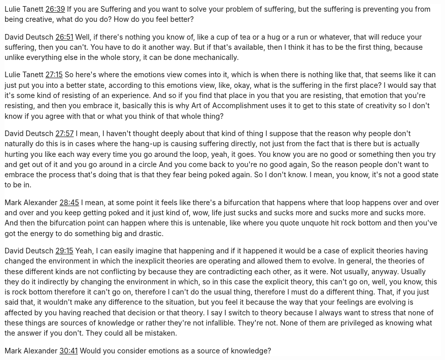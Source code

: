 Lulie Tanett  [26:39](https://open.spotify.com/episode/6ahlsGDoR4KrPi5UZWTQDf?si=7lBWFCIlT4-NZqZ6oQldoQ&t=1599)
If you are Suffering and you want to solve your problem of suffering, but the suffering is preventing you from being creative, what do you do? How do you feel better?

David Deutsch  [26:51](https://open.spotify.com/episode/6ahlsGDoR4KrPi5UZWTQDf?si=7lBWFCIlT4-NZqZ6oQldoQ&t=1611)
Well, if there's nothing you know of, like a cup of tea or a hug or a run or whatever, that will reduce your suffering, then you can't. You have to do it another way. But if that's available, then I think it has to be the first thing, because unlike everything else in the whole story, it can be done mechanically.

Lulie Tanett  [27:15](https://open.spotify.com/episode/6ahlsGDoR4KrPi5UZWTQDf?si=7lBWFCIlT4-NZqZ6oQldoQ&t=1635)
So here's where the emotions view comes into it, which is when there is nothing like that, that seems like it can just put you into a better state, according to this emotions view, like, okay, what is the suffering in the first place? I would say that it's some kind of resisting of an experience. And so if you find that place in you that you are resisting, that emotion that you're resisting, and then you embrace it, basically this is why Art of Accomplishment uses it to get to this state of creativity so I don't know if you agree with that or what you think of that whole thing?

David Deutsch  [27:57](https://open.spotify.com/episode/6ahlsGDoR4KrPi5UZWTQDf?si=7lBWFCIlT4-NZqZ6oQldoQ&t=1677)
I mean, I haven't thought deeply about that kind of thing I suppose that the reason why people don't naturally do this is in cases where the hang-up is causing suffering directly, not just from the fact that is there but is actually hurting you like each way every time you go around the loop, yeah, it goes. You know you are no good or something then you try and get out of it and you go around in a circle And you come back to you're no good again, So the reason people don't want to embrace the process that's doing that is that they fear being poked again. So I don't know. I mean, you know, it's not a good state to be in. 

Mark Alexander  [28:45](https://open.spotify.com/episode/6ahlsGDoR4KrPi5UZWTQDf?si=7lBWFCIlT4-NZqZ6oQldoQ&t=1725)
I mean, at some point it feels like there's a bifurcation that happens where that loop happens over and over and over and you keep getting poked and it just kind of, wow, life just sucks and sucks more and sucks more and sucks more. And then the bifurcation point can happen where this is untenable, like where you quote unquote hit rock bottom and then you've got the energy to do something big and drastic.

David Deutsch  [29:15](https://open.spotify.com/episode/6ahlsGDoR4KrPi5UZWTQDf?si=7lBWFCIlT4-NZqZ6oQldoQ&t=1755)
Yeah, I can easily imagine that happening and if it happened it would be a case of explicit theories having changed the environment in which the inexplicit theories are operating and allowed them to evolve. In general, the theories of these different kinds are not conflicting by because they are contradicting each other, as it were. Not usually, anyway. Usually they do it indirectly by changing the environment in which, so in this case the explicit theory, this can't go on, well, you know, this is rock bottom therefore it can't go on, therefore I can't do the usual thing, therefore I must do a different thing. That, if you just said that, it wouldn't make any difference to the situation, but you feel it because the way that your feelings are evolving is affected by you having reached that decision or that theory. I say I switch to theory because I always want to stress that none of these things are sources of knowledge or rather they're not infallible. They're not. None of them are privileged as knowing what the answer if you don't. They could all be mistaken.

Mark Alexander  [30:41](https://open.spotify.com/episode/6ahlsGDoR4KrPi5UZWTQDf?si=7lBWFCIlT4-NZqZ6oQldoQ&t=1841)
Would you consider emotions as a source of knowledge?
